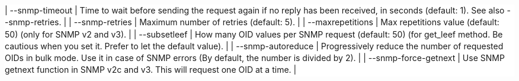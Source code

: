 | --snmp-timeout                             | Time to wait before sending the request again if no reply has been received, in seconds (default: 1). See also --snmp-retries.                                                                                                                                                                                                                                                                                                                                                                                                                                                                                                                                                                                                                                                                                                                                                                                                                           |
| --snmp-retries                             | Maximum number of retries (default: 5).                                                                                                                                                                                                                                                                                                                                                                                                                                                                                                                                                                                                                                                                                                                                                                                                                                                                                                                  |
| --maxrepetitions                           | Max repetitions value (default: 50) (only for SNMP v2 and v3).                                                                                                                                                                                                                                                                                                                                                                                                                                                                                                                                                                                                                                                                                                                                                                                                                                                                                           |
| --subsetleef                               | How many OID values per SNMP request (default: 50) (for get\_leef method. Be cautious when you set it. Prefer to let the default value).                                                                                                                                                                                                                                                                                                                                                                                                                                                                                                                                                                                                                                                                                                                                                                                                                 |
| --snmp-autoreduce                          | Progressively reduce the number of requested OIDs in bulk mode. Use it in case of SNMP errors (By default, the number is divided by 2).                                                                                                                                                                                                                                                                                                                                                                                                                                                                                                                                                                                                                                                                                                                                                                                                                  |
| --snmp-force-getnext                       | Use SNMP getnext function in SNMP v2c and v3. This will request one OID at a time.                                                                                                                                                                                                                                                                                                                                                                                                                                                                                                                                                                                                                                                                                                                                                                                                                                                                       |